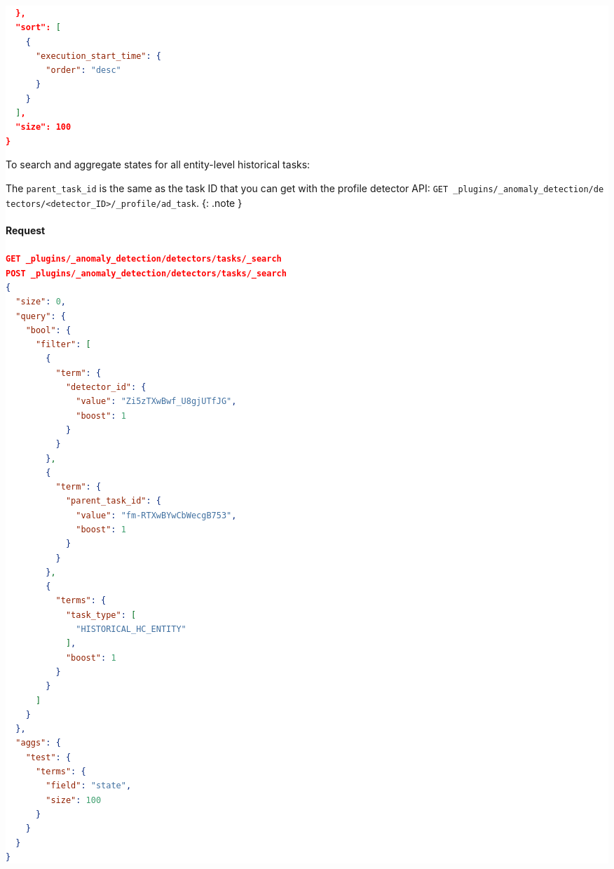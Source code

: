 ```json
  },
  "sort": [
    {
      "execution_start_time": {
        "order": "desc"
      }
    }
  ],
  "size": 100
}
```

To search and aggregate states for all entity-level historical tasks:

The `parent_task_id` is the same as the task ID that you can get with the profile detector API:
`GET _plugins/_anomaly_detection/detectors/<detector_ID>/_profile/ad_task`.
{: .note }


#### Request

```json
GET _plugins/_anomaly_detection/detectors/tasks/_search
POST _plugins/_anomaly_detection/detectors/tasks/_search
{
  "size": 0,
  "query": {
    "bool": {
      "filter": [
        {
          "term": {
            "detector_id": {
              "value": "Zi5zTXwBwf_U8gjUTfJG",
              "boost": 1
            }
          }
        },
        {
          "term": {
            "parent_task_id": {
              "value": "fm-RTXwBYwCbWecgB753",
              "boost": 1
            }
          }
        },
        {
          "terms": {
            "task_type": [
              "HISTORICAL_HC_ENTITY"
            ],
            "boost": 1
          }
        }
      ]
    }
  },
  "aggs": {
    "test": {
      "terms": {
        "field": "state",
        "size": 100
      }
    }
  }
}
```